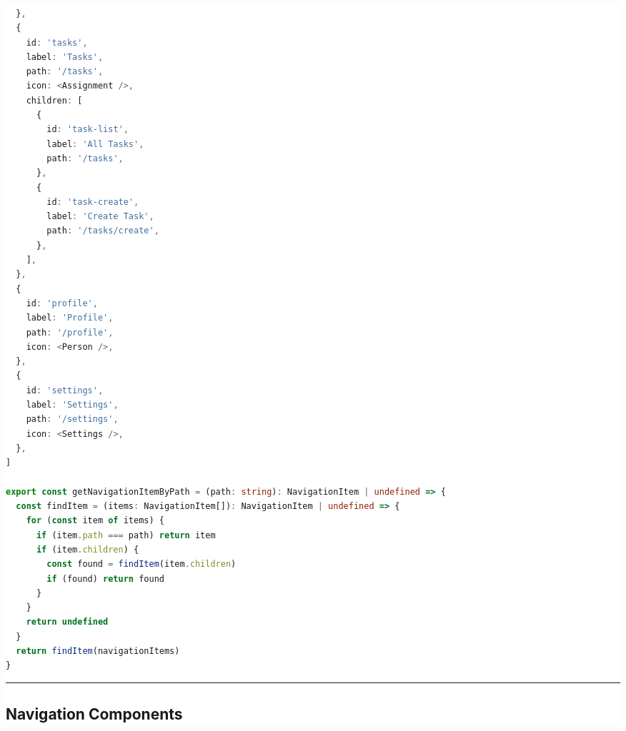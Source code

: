 ```typescript
  },
  {
    id: 'tasks',
    label: 'Tasks',
    path: '/tasks',
    icon: <Assignment />,
    children: [
      {
        id: 'task-list',
        label: 'All Tasks',
        path: '/tasks',
      },
      {
        id: 'task-create',
        label: 'Create Task',
        path: '/tasks/create',
      },
    ],
  },
  {
    id: 'profile',
    label: 'Profile',
    path: '/profile',
    icon: <Person />,
  },
  {
    id: 'settings',
    label: 'Settings',
    path: '/settings',
    icon: <Settings />,
  },
]

export const getNavigationItemByPath = (path: string): NavigationItem | undefined => {
  const findItem = (items: NavigationItem[]): NavigationItem | undefined => {
    for (const item of items) {
      if (item.path === path) return item
      if (item.children) {
        const found = findItem(item.children)
        if (found) return found
      }
    }
    return undefined
  }
  return findItem(navigationItems)
}
```

---

## Navigation Components
